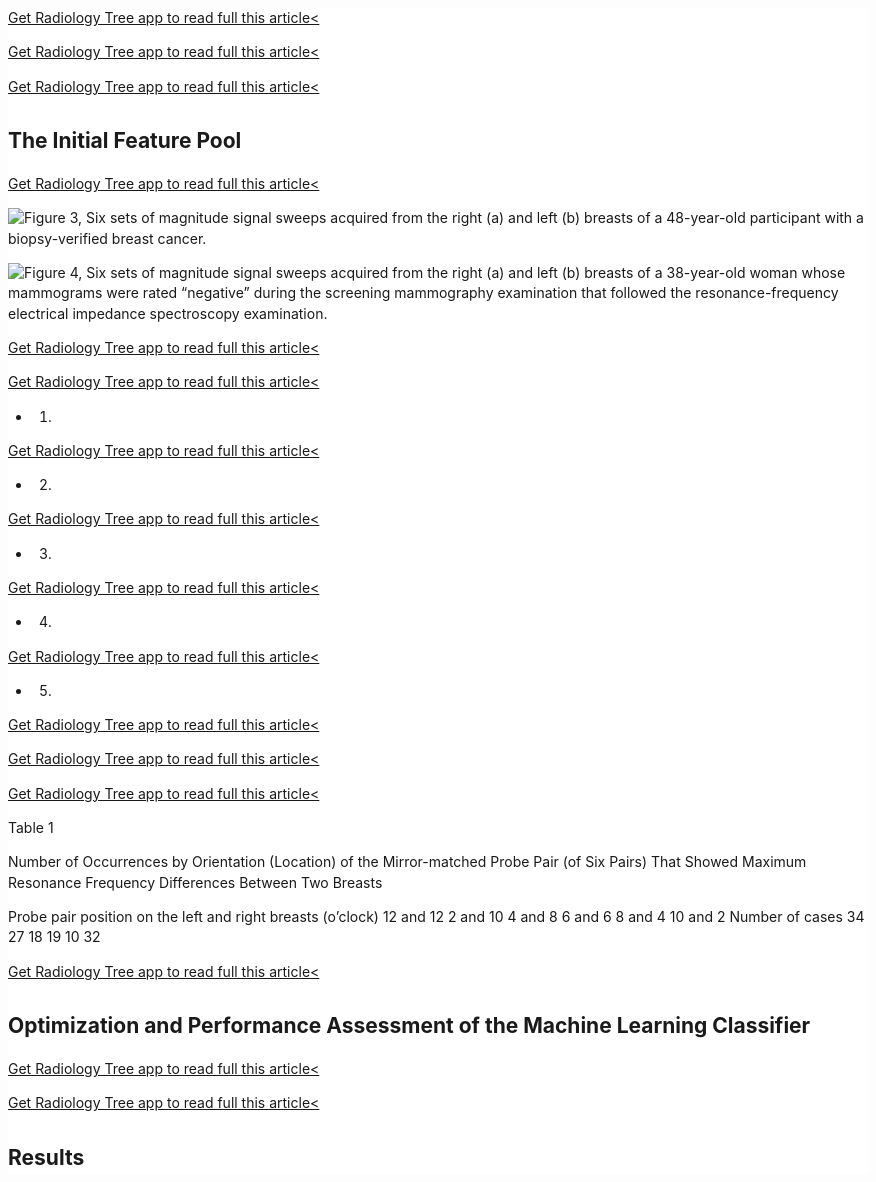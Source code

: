 [Get Radiology Tree app to read full this article<](https://clinicalpub.com/app)

[Get Radiology Tree app to read full this article<](https://clinicalpub.com/app)

[Get Radiology Tree app to read full this article<](https://clinicalpub.com/app)

## The Initial Feature Pool

[Get Radiology Tree app to read full this article<](https://clinicalpub.com/app)

![Figure 3, Six sets of magnitude signal sweeps acquired from the right (a) and left (b) breasts of a 48-year-old participant with a biopsy-verified breast cancer.](https://storage.googleapis.com/dl.dentistrykey.com/clinical/APreliminaryEvaluationofMultiprobeResonancefrequencyElectricalImpedanceBasedMeasurementsoftheBreast/2_1s20S1076633210005283.jpg)

![Figure 4, Six sets of magnitude signal sweeps acquired from the right (a) and left (b) breasts of a 38-year-old woman whose mammograms were rated “negative” during the screening mammography examination that followed the resonance-frequency electrical impedance spectroscopy examination.](https://storage.googleapis.com/dl.dentistrykey.com/clinical/APreliminaryEvaluationofMultiprobeResonancefrequencyElectricalImpedanceBasedMeasurementsoftheBreast/3_1s20S1076633210005283.jpg)

[Get Radiology Tree app to read full this article<](https://clinicalpub.com/app)

[Get Radiology Tree app to read full this article<](https://clinicalpub.com/app)

- 1.
[Get Radiology Tree app to read full this article<](https://clinicalpub.com/app)

- 2.
[Get Radiology Tree app to read full this article<](https://clinicalpub.com/app)

- 3.
[Get Radiology Tree app to read full this article<](https://clinicalpub.com/app)

- 4.
[Get Radiology Tree app to read full this article<](https://clinicalpub.com/app)

- 5.
[Get Radiology Tree app to read full this article<](https://clinicalpub.com/app)


[Get Radiology Tree app to read full this article<](https://clinicalpub.com/app)

[Get Radiology Tree app to read full this article<](https://clinicalpub.com/app)

Table 1


Number of Occurrences by Orientation (Location) of the Mirror-matched Probe Pair (of Six Pairs) That Showed Maximum Resonance Frequency Differences Between Two Breasts


Probe pair position on the left and right breasts (o’clock) 12 and 12 2 and 10 4 and 8 6 and 6 8 and 4 10 and 2 Number of cases 34 27 18 19 10 32

[Get Radiology Tree app to read full this article<](https://clinicalpub.com/app)

## Optimization and Performance Assessment of the Machine Learning Classifier

[Get Radiology Tree app to read full this article<](https://clinicalpub.com/app)

[Get Radiology Tree app to read full this article<](https://clinicalpub.com/app)

## Results
